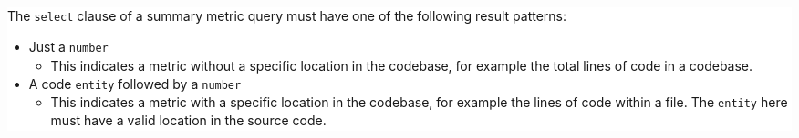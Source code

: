 The `select` clause of a summary metric query must have one of the following result patterns:
- Just a `number`
  - This indicates a metric without a specific location in the codebase, for example the total lines of code in a codebase.
- A code `entity` followed by a `number`
  - This indicates a metric with a specific location in the codebase, for example the lines of code within a file. The `entity` here must have a valid location in the source code.
